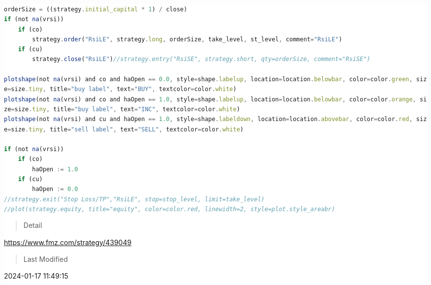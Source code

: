 ``` javascript
orderSize = ((strategy.initial_capital * 1) / close)
if (not na(vrsi))
	if (co)
		strategy.order("RsiLE", strategy.long, orderSize, take_level, st_level, comment="RsiLE")
	if (cu)
		strategy.close("RsiLE")//strategy.entry("RsiSE", strategy.short, qty=orderSize, comment="RsiSE")

plotshape(not na(vrsi) and co and haOpen == 0.0, style=shape.labelup, location=location.belowbar, color=color.green, size=size.tiny, title="buy label", text="BUY", textcolor=color.white)
plotshape(not na(vrsi) and co and haOpen == 1.0, style=shape.labelup, location=location.belowbar, color=color.orange, size=size.tiny, title="buy label", text="INC", textcolor=color.white)
plotshape(not na(vrsi) and cu and haOpen == 1.0, style=shape.labeldown, location=location.abovebar, color=color.red, size=size.tiny, title="sell label", text="SELL", textcolor=color.white)

if (not na(vrsi))
	if (co)
	    haOpen := 1.0
	if (cu)
	    haOpen := 0.0
//strategy.exit("Stop Loss/TP","RsiLE", stop=stop_level, limit=take_level)
//plot(strategy.equity, title="equity", color=color.red, linewidth=2, style=plot.style_areabr)
```

> Detail

https://www.fmz.com/strategy/439049

> Last Modified

2024-01-17 11:49:15
